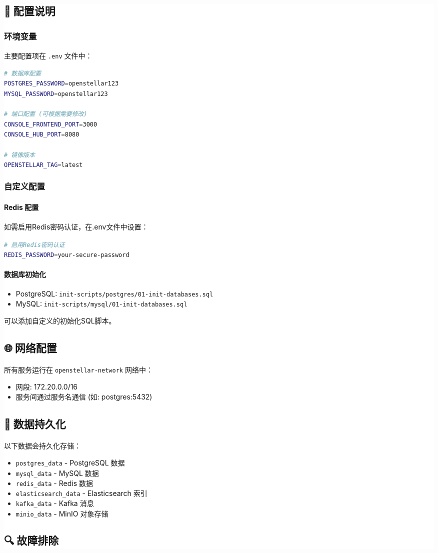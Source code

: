## 🔧 配置说明

### 环境变量

主要配置项在 `.env` 文件中：

```bash
# 数据库配置
POSTGRES_PASSWORD=openstellar123
MYSQL_PASSWORD=openstellar123

# 端口配置 (可根据需要修改)
CONSOLE_FRONTEND_PORT=3000
CONSOLE_HUB_PORT=8080

# 镜像版本
OPENSTELLAR_TAG=latest
```

### 自定义配置

#### Redis 配置
如需启用Redis密码认证，在.env文件中设置：
```bash
# 启用Redis密码认证
REDIS_PASSWORD=your-secure-password
```

#### 数据库初始化
- PostgreSQL: `init-scripts/postgres/01-init-databases.sql`
- MySQL: `init-scripts/mysql/01-init-databases.sql`

可以添加自定义的初始化SQL脚本。

## 🌐 网络配置

所有服务运行在 `openstellar-network` 网络中：
- 网段: 172.20.0.0/16
- 服务间通过服务名通信 (如: postgres:5432)

## 💾 数据持久化

以下数据会持久化存储：
- `postgres_data` - PostgreSQL 数据
- `mysql_data` - MySQL 数据
- `redis_data` - Redis 数据
- `elasticsearch_data` - Elasticsearch 索引
- `kafka_data` - Kafka 消息
- `minio_data` - MinIO 对象存储

## 🔍 故障排除

